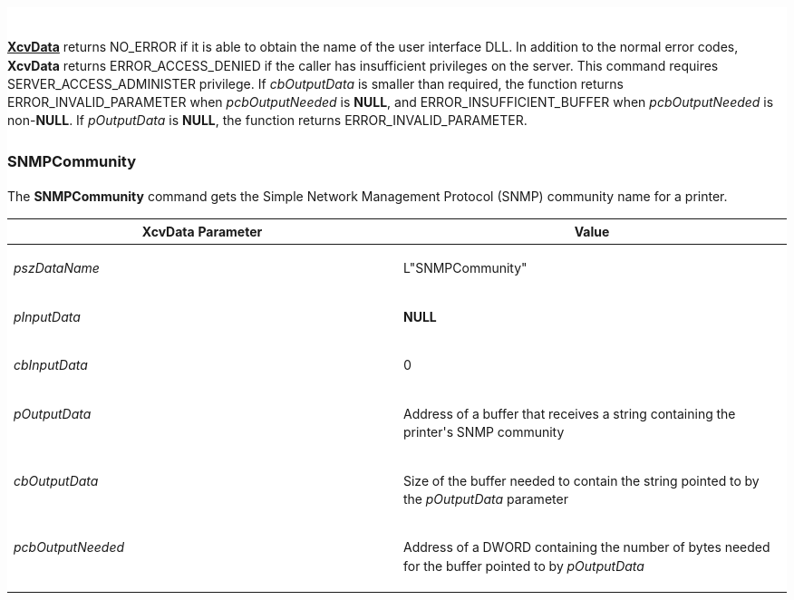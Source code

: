  

[**XcvData**](https://msdn.microsoft.com/library/windows/hardware/ff564255) returns NO\_ERROR if it is able to obtain the name of the user interface DLL. In addition to the normal error codes, **XcvData** returns ERROR\_ACCESS\_DENIED if the caller has insufficient privileges on the server. This command requires SERVER\_ACCESS\_ADMINISTER privilege. If *cbOutputData* is smaller than required, the function returns ERROR\_INVALID\_PARAMETER when *pcbOutputNeeded* is **NULL**, and ERROR\_INSUFFICIENT\_BUFFER when *pcbOutputNeeded* is non-**NULL**. If *pOutputData* is **NULL**, the function returns ERROR\_INVALID\_PARAMETER.

### SNMPCommunity

The **SNMPCommunity** command gets the Simple Network Management Protocol (SNMP) community name for a printer.

<table>
<colgroup>
<col width="50%" />
<col width="50%" />
</colgroup>
<thead>
<tr class="header">
<th>XcvData Parameter</th>
<th>Value</th>
</tr>
</thead>
<tbody>
<tr class="odd">
<td><p><em>pszDataName</em></p></td>
<td><p>L&quot;SNMPCommunity&quot;</p></td>
</tr>
<tr class="even">
<td><p><em>pInputData</em></p></td>
<td><p><strong>NULL</strong></p></td>
</tr>
<tr class="odd">
<td><p><em>cbInputData</em></p></td>
<td><p>0</p></td>
</tr>
<tr class="even">
<td><p><em>pOutputData</em></p></td>
<td><p>Address of a buffer that receives a string containing the printer's SNMP community</p></td>
</tr>
<tr class="odd">
<td><p><em>cbOutputData</em></p></td>
<td><p>Size of the buffer needed to contain the string pointed to by the <em>pOutputData</em> parameter</p></td>
</tr>
<tr class="even">
<td><p><em>pcbOutputNeeded</em></p></td>
<td><p>Address of a DWORD containing the number of bytes needed for the buffer pointed to by <em>pOutputData</em></p></td>
</tr>
</tbody>
</table>

